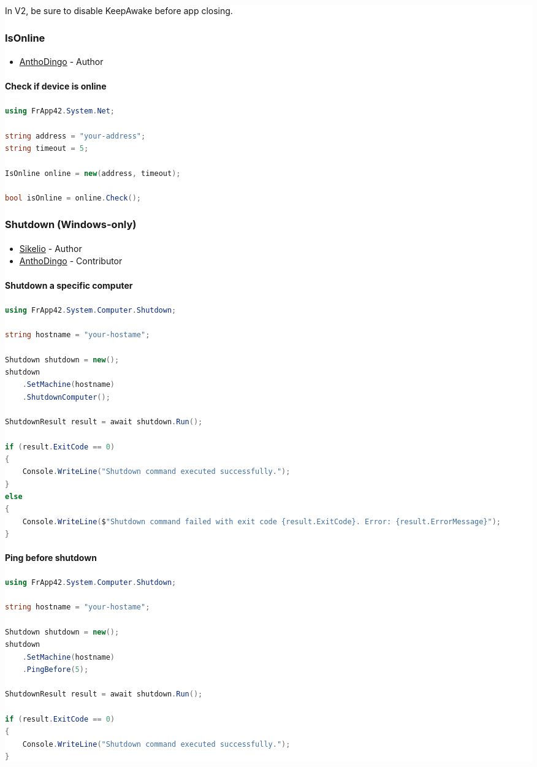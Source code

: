 In V2, be sure to disable KeepAwake before app closing.

### IsOnline

* [AnthoDingo](https://github.com/AnthoDingo) - Author

#### Check if device is online

```csharp title="Program.cs"
using FrApp42.System.Net;

string address = "your-address";
string timeout = 5;

IsOnline online = new(address, timeout);

bool isOnline = online.Check();
```

### Shutdown (Windows-only)

* [Sikelio](https://github.com/sikelio) - Author
* [AnthoDingo](https://github.com/AnthoDingo) - Contributor

#### Shutdown a specific computer

```csharp title="Program.cs"
using FrApp42.System.Computer.Shutdown;

string hostname = "your-hostame";

Shutdown shutdown = new();
shutdown
    .SetMachine(hostname)
    .ShutdownComputer();

ShutdownResult result = await shutdown.Run();

if (result.ExitCode == 0)
{
    Console.WriteLine("Shutdown command executed successfully.");
}
else
{
    Console.WriteLine($"Shutdown command failed with exit code {result.ExitCode}. Error: {result.ErrorMessage}");
}
```

#### Ping before shutdown
```cs
using FrApp42.System.Computer.Shutdown;

string hostname = "your-hostame";

Shutdown shutdown = new();
shutdown
    .SetMachine(hostname)
    .PingBefore(5);

ShutdownResult result = await shutdown.Run();

if (result.ExitCode == 0)
{
    Console.WriteLine("Shutdown command executed successfully.");
}
```